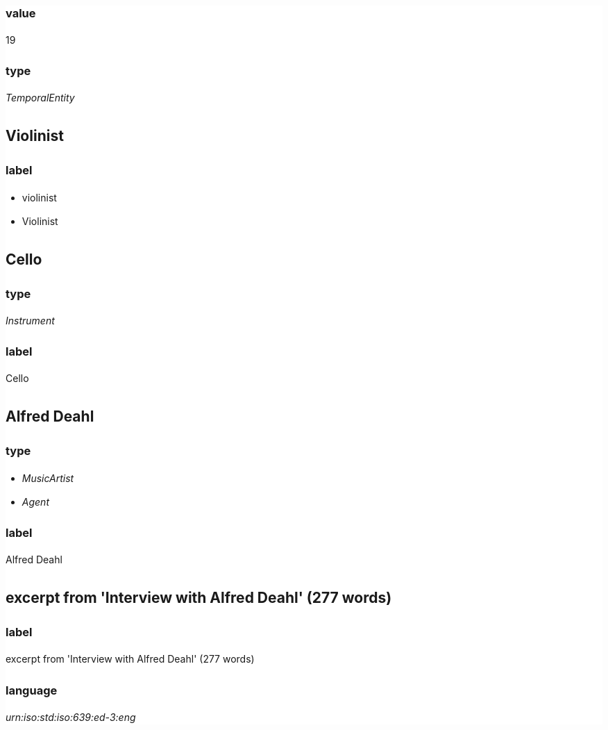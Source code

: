 ### value


19

### type


*TemporalEntity*

## Violinist

### label

 - violinist

 - Violinist

## Cello

### type


*Instrument*

### label


Cello

## Alfred Deahl

### type

 - *MusicArtist*

 - *Agent*

### label


Alfred Deahl

## excerpt from 'Interview with Alfred Deahl' (277 words)

### label


excerpt from 'Interview with Alfred Deahl' (277 words)

### language


*urn:iso:std:iso:639:ed-3:eng*
